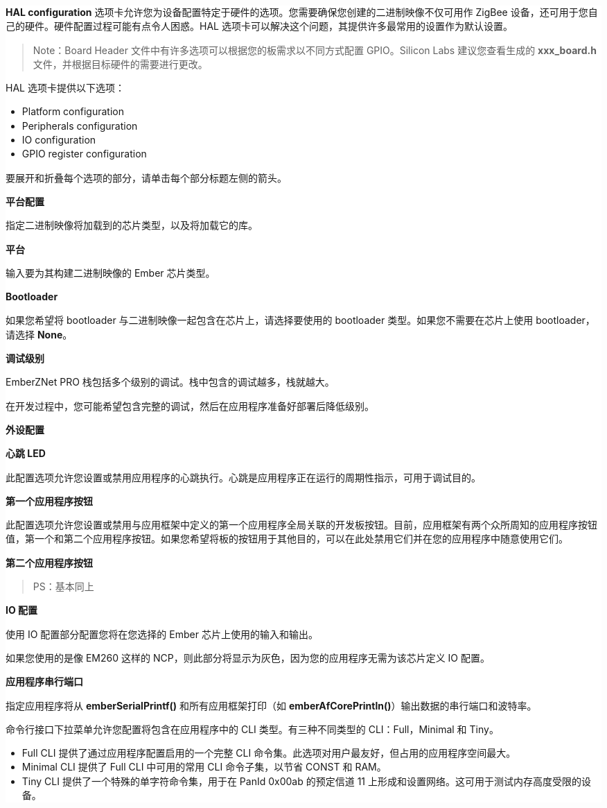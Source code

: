 
**HAL configuration** 选项卡允许您为设备配置特定于硬件的选项。您需要确保您创建的二进制映像不仅可用作 ZigBee 设备，还可用于您自己的硬件。硬件配置过程可能有点令人困惑。HAL 选项卡可以解决这个问题，其提供许多最常用的设置作为默认设置。

> Note：Board Header 文件中有许多选项可以根据您的板需求以不同方式配置 GPIO。Silicon Labs 建议您查看生成的 **xxx\_board.h** 文件，并根据目标硬件的需要进行更改。

HAL 选项卡提供以下选项：
* Platform configuration
* Peripherals configuration
* IO configuration
* GPIO register configuration

要展开和折叠每个选项的部分，请单击每个部分标题左侧的箭头。

**平台配置**

指定二进制映像将加载到的芯片类型，以及将加载它的库。

**平台**

输入要为其构建二进制映像的 Ember 芯片类型。

**Bootloader**

如果您希望将 bootloader 与二进制映像一起包含在芯片上，请选择要使用的 bootloader 类型。如果您不需要在芯片上使用 bootloader，请选择 **None**。

**调试级别**

EmberZNet PRO 栈包括多个级别的调试。栈中包含的调试越多，栈就越大。

在开发过程中，您可能希望包含完整的调试，然后在应用程序准备好部署后降低级别。

**外设配置**

**心跳 LED**

此配置选项允许您设置或禁用应用程序的心跳执行。心跳是应用程序正在运行的周期性指示，可用于调试目的。

**第一个应用程序按钮**

此配置选项允许您设置或禁用与应用框架中定义的第一个应用程序全局关联的开发板按钮。目前，应用框架有两个众所周知的应用程序按钮值，第一个和第二个应用程序按钮。如果您希望将板的按钮用于其他目的，可以在此处禁用它们并在您的应用程序中随意使用它们。

**第二个应用程序按钮**

> PS：基本同上

**IO 配置**

使用 IO 配置部分配置您将在您选择的 Ember 芯片上使用的输入和输出。

如果您使用的是像 EM260 这样的 NCP，则此部分将显示为灰色，因为您的应用程序无需为该芯片定义 IO 配置。

**应用程序串行端口**

指定应用程序将从 **emberSerialPrintf()** 和所有应用框架打印（如 **emberAfCorePrintln()**）输出数据的串行端口和波特率。

命令行接口下拉菜单允许您配置将包含在应用程序中的 CLI 类型。有三种不同类型的 CLI：Full，Minimal 和 Tiny。
* Full CLI 提供了通过应用程序配置启用的一个完整 CLI 命令集。此选项对用户最友好，但占用的应用程序空间最大。
* Minimal CLI 提供了 Full CLI 中可用的常用 CLI 命令子集，以节省 CONST 和 RAM。
* Tiny CLI 提供了一个特殊的单字符命令集，用于在 PanId 0x00ab 的预定信道 11 上形成和设置网络。这可用于测试内存高度受限的设备。
